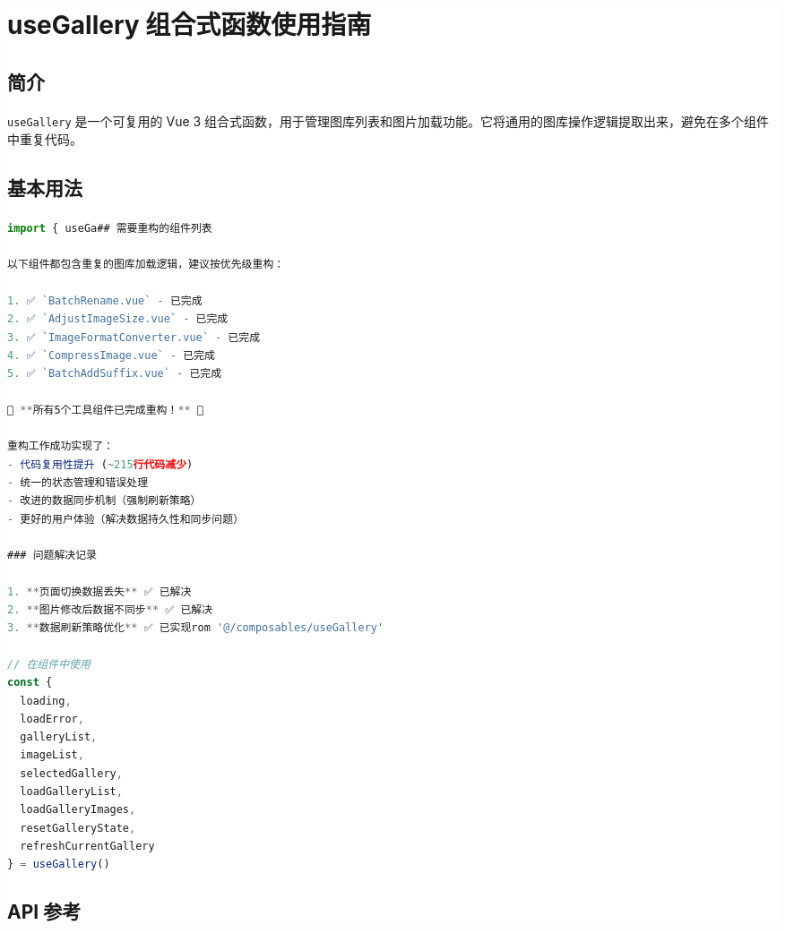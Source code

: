 # useGallery 组合式函数使用指南

## 简介

`useGallery` 是一个可复用的 Vue 3 组合式函数，用于管理图库列表和图片加载功能。它将通用的图库操作逻辑提取出来，避免在多个组件中重复代码。

## 基本用法

```javascript
import { useGa## 需要重构的组件列表

以下组件都包含重复的图库加载逻辑，建议按优先级重构：

1. ✅ `BatchRename.vue` - 已完成
2. ✅ `AdjustImageSize.vue` - 已完成
3. ✅ `ImageFormatConverter.vue` - 已完成
4. ✅ `CompressImage.vue` - 已完成
5. ✅ `BatchAddSuffix.vue` - 已完成

🎉 **所有5个工具组件已完成重构！** 🎉

重构工作成功实现了：
- 代码复用性提升 (~215行代码减少)
- 统一的状态管理和错误处理
- 改进的数据同步机制（强制刷新策略）
- 更好的用户体验（解决数据持久性和同步问题）

### 问题解决记录

1. **页面切换数据丢失** ✅ 已解决
2. **图片修改后数据不同步** ✅ 已解决
3. **数据刷新策略优化** ✅ 已实现rom '@/composables/useGallery'

// 在组件中使用
const {
  loading,
  loadError,
  galleryList,
  imageList,
  selectedGallery,
  loadGalleryList,
  loadGalleryImages,
  resetGalleryState,
  refreshCurrentGallery
} = useGallery()
```

## API 参考
